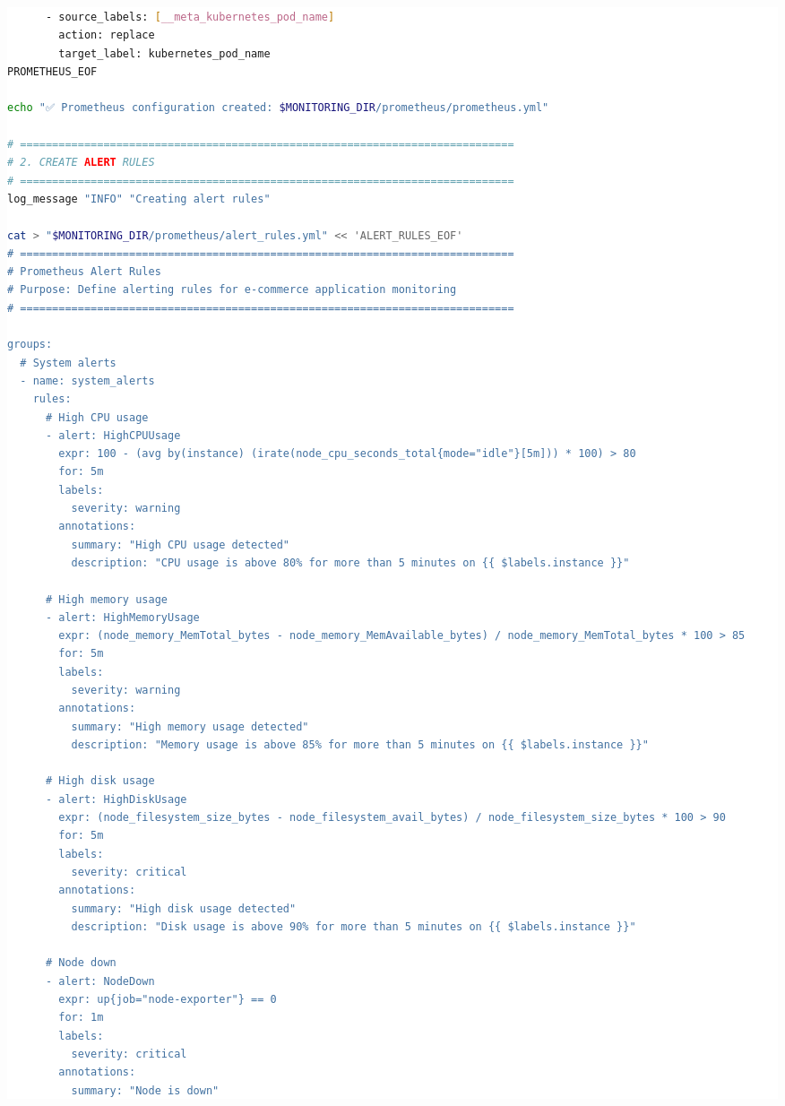 ```bash
      - source_labels: [__meta_kubernetes_pod_name]
        action: replace
        target_label: kubernetes_pod_name
PROMETHEUS_EOF

echo "✅ Prometheus configuration created: $MONITORING_DIR/prometheus/prometheus.yml"

# =============================================================================
# 2. CREATE ALERT RULES
# =============================================================================
log_message "INFO" "Creating alert rules"

cat > "$MONITORING_DIR/prometheus/alert_rules.yml" << 'ALERT_RULES_EOF'
# =============================================================================
# Prometheus Alert Rules
# Purpose: Define alerting rules for e-commerce application monitoring
# =============================================================================

groups:
  # System alerts
  - name: system_alerts
    rules:
      # High CPU usage
      - alert: HighCPUUsage
        expr: 100 - (avg by(instance) (irate(node_cpu_seconds_total{mode="idle"}[5m])) * 100) > 80
        for: 5m
        labels:
          severity: warning
        annotations:
          summary: "High CPU usage detected"
          description: "CPU usage is above 80% for more than 5 minutes on {{ $labels.instance }}"

      # High memory usage
      - alert: HighMemoryUsage
        expr: (node_memory_MemTotal_bytes - node_memory_MemAvailable_bytes) / node_memory_MemTotal_bytes * 100 > 85
        for: 5m
        labels:
          severity: warning
        annotations:
          summary: "High memory usage detected"
          description: "Memory usage is above 85% for more than 5 minutes on {{ $labels.instance }}"

      # High disk usage
      - alert: HighDiskUsage
        expr: (node_filesystem_size_bytes - node_filesystem_avail_bytes) / node_filesystem_size_bytes * 100 > 90
        for: 5m
        labels:
          severity: critical
        annotations:
          summary: "High disk usage detected"
          description: "Disk usage is above 90% for more than 5 minutes on {{ $labels.instance }}"

      # Node down
      - alert: NodeDown
        expr: up{job="node-exporter"} == 0
        for: 1m
        labels:
          severity: critical
        annotations:
          summary: "Node is down"
```